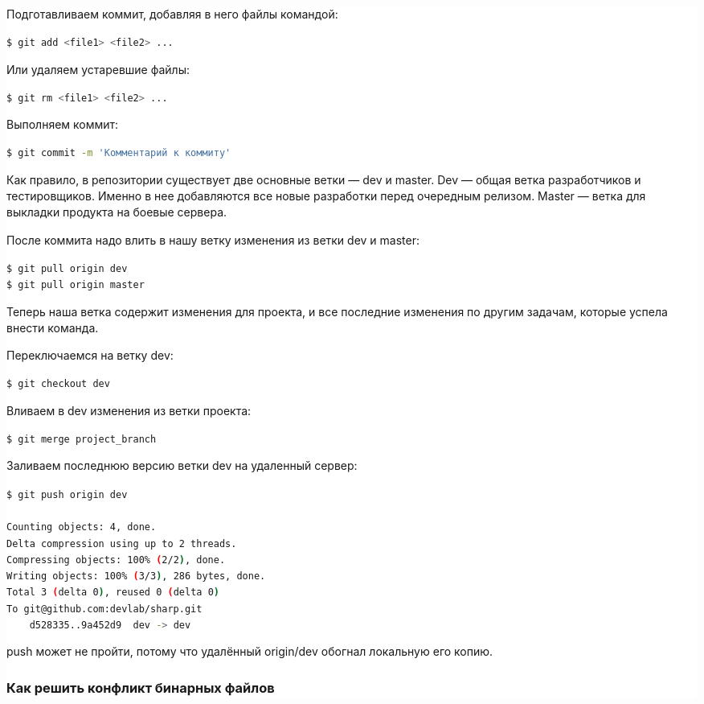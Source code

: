 Подготавливаем коммит, добавляя в него файлы командой:
    	
```bash
$ git add <file1> <file2> ...
```

Или удаляем устаревшие файлы:

```bash
$ git rm <file1> <file2> ...
```

Выполняем коммит:

```bash
$ git commit -m 'Комментарий к коммиту'
```

Как правило, в репозитории существует две основные ветки — dev и master. Dev — общая ветка разработчиков и тестировщиков. Именно в нее добавляются все новые разработки перед очередным релизом. Master — ветка для выкладки продукта на боевые сервера.

После коммита надо влить в нашу ветку изменения из ветки dev и master:

```bash
$ git pull origin dev 
$ git pull origin master
```

Теперь наша ветка содержит изменения для проекта, и все последние изменения по другим задачам, которые успела внести команда.

Переключаемся на ветку dev:

```bash
$ git checkout dev
```

Вливаем в dev изменения из ветки проекта:

```bash
$ git merge project_branch
```

Заливаем последнюю версию ветки dev на удаленный сервер:

```bash
$ git push origin dev
  
Counting objects: 4, done.
Delta compression using up to 2 threads.
Compressing objects: 100% (2/2), done.
Writing objects: 100% (3/3), 286 bytes, done.
Total 3 (delta 0), reused 0 (delta 0)
To git@github.com:devlab/sharp.git
    d528335..9a452d9  dev -> dev
```

push может не пройти, потому что удалённый origin/dev обогнал локальную его копию.

### Как решить конфликт бинарных файлов
